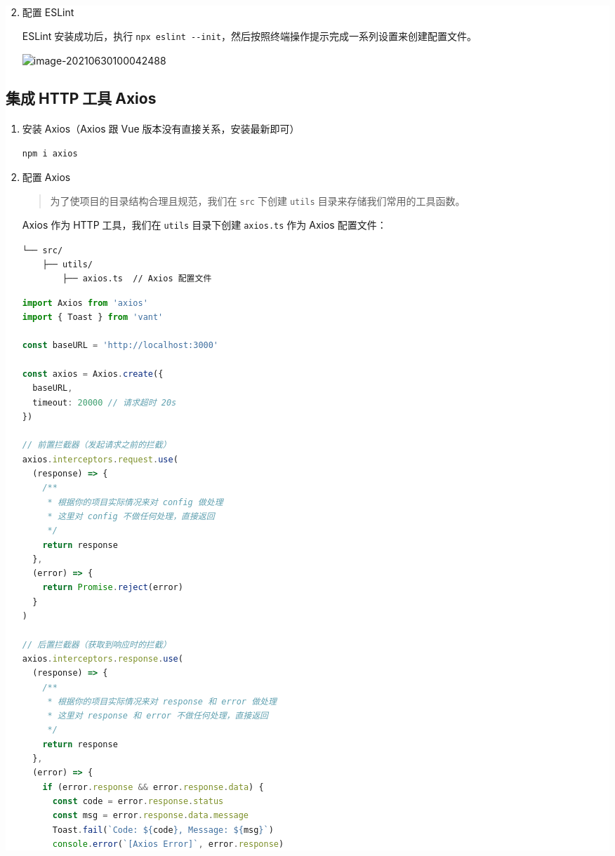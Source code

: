 2. 配置 ESLint

   ESLint 安装成功后，执行 `npx eslint --init`，然后按照终端操作提示完成一系列设置来创建配置文件。

   ![image-20210630100042488](https://raw.githubusercontent.com/ivestszheng/images-store/master/img/20210630100042.png)



## 集成 HTTP 工具 Axios

1. 安装 Axios（Axios 跟 Vue 版本没有直接关系，安装最新即可）

   ```bash
   npm i axios
   ```

2. 配置 Axios

   > 为了使项目的目录结构合理且规范，我们在 `src` 下创建 `utils` 目录来存储我们常用的工具函数。

   Axios 作为 HTTP 工具，我们在 `utils` 目录下创建 `axios.ts` 作为 Axios 配置文件：

   ```
   └── src/
       ├── utils/
           ├── axios.ts  // Axios 配置文件
   ```

   ```typescript
   import Axios from 'axios'
   import { Toast } from 'vant'
   
   const baseURL = 'http://localhost:3000'
   
   const axios = Axios.create({
     baseURL,
     timeout: 20000 // 请求超时 20s
   })
   
   // 前置拦截器（发起请求之前的拦截）
   axios.interceptors.request.use(
     (response) => {
       /**
        * 根据你的项目实际情况来对 config 做处理
        * 这里对 config 不做任何处理，直接返回
        */
       return response
     },
     (error) => {
       return Promise.reject(error)
     }
   )
   
   // 后置拦截器（获取到响应时的拦截）
   axios.interceptors.response.use(
     (response) => {
       /**
        * 根据你的项目实际情况来对 response 和 error 做处理
        * 这里对 response 和 error 不做任何处理，直接返回
        */
       return response
     },
     (error) => {
       if (error.response && error.response.data) {
         const code = error.response.status
         const msg = error.response.data.message
         Toast.fail(`Code: ${code}, Message: ${msg}`)
         console.error(`[Axios Error]`, error.response)
   ```